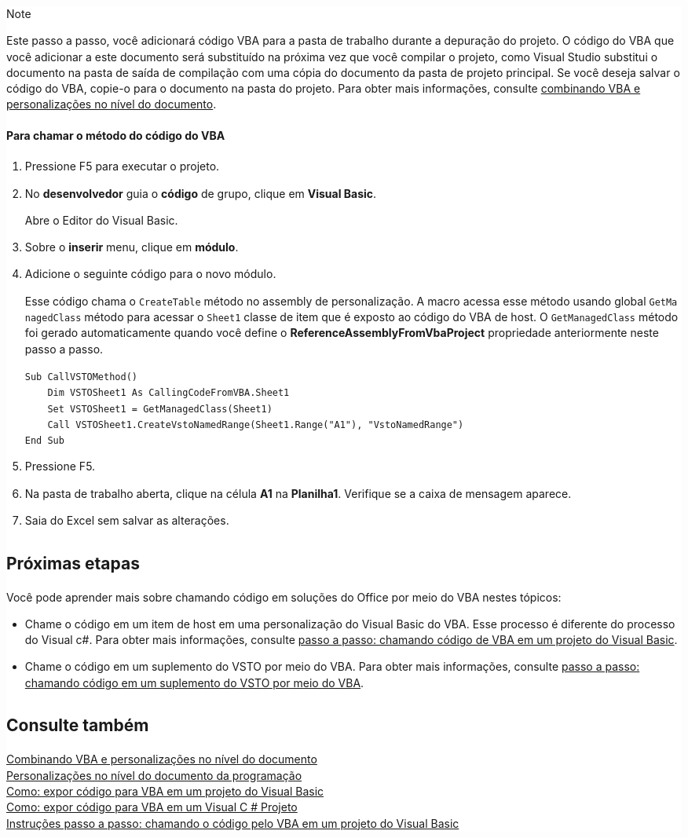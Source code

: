 > [!NOTE]  
>  Este passo a passo, você adicionará código VBA para a pasta de trabalho durante a depuração do projeto. O código do VBA que você adicionar a este documento será substituído na próxima vez que você compilar o projeto, como Visual Studio substitui o documento na pasta de saída de compilação com uma cópia do documento da pasta de projeto principal. Se você deseja salvar o código do VBA, copie-o para o documento na pasta do projeto. Para obter mais informações, consulte [combinando VBA e personalizações no nível do documento](../vsto/combining-vba-and-document-level-customizations.md).  
  
#### <a name="to-call-the-method-from-vba-code"></a>Para chamar o método do código do VBA  
  
1.  Pressione F5 para executar o projeto.  
  
2.  No **desenvolvedor** guia o **código** de grupo, clique em **Visual Basic**.  
  
     Abre o Editor do Visual Basic.  
  
3.  Sobre o **inserir** menu, clique em **módulo**.  
  
4.  Adicione o seguinte código para o novo módulo.  
  
     Esse código chama o `CreateTable` método no assembly de personalização. A macro acessa esse método usando global `GetManagedClass` método para acessar o `Sheet1` classe de item que é exposto ao código do VBA de host. O `GetManagedClass` método foi gerado automaticamente quando você define o **ReferenceAssemblyFromVbaProject** propriedade anteriormente neste passo a passo.  
  
    ```  
    Sub CallVSTOMethod()  
        Dim VSTOSheet1 As CallingCodeFromVBA.Sheet1  
        Set VSTOSheet1 = GetManagedClass(Sheet1)  
        Call VSTOSheet1.CreateVstoNamedRange(Sheet1.Range("A1"), "VstoNamedRange")  
    End Sub  
    ```  
  
5.  Pressione F5.  
  
6.  Na pasta de trabalho aberta, clique na célula **A1** na **Planilha1**. Verifique se a caixa de mensagem aparece.  
  
7.  Saia do Excel sem salvar as alterações.  
  
## <a name="next-steps"></a>Próximas etapas  
 Você pode aprender mais sobre chamando código em soluções do Office por meio do VBA nestes tópicos:  
  
-   Chame o código em um item de host em uma personalização do Visual Basic do VBA. Esse processo é diferente do processo do Visual c#. Para obter mais informações, consulte [passo a passo: chamando código de VBA em um projeto do Visual Basic](../vsto/walkthrough-calling-code-from-vba-in-a-visual-basic-project.md).  
  
-   Chame o código em um suplemento do VSTO por meio do VBA. Para obter mais informações, consulte [passo a passo: chamando código em um suplemento do VSTO por meio do VBA](../vsto/walkthrough-calling-code-in-a-vsto-add-in-from-vba.md).  
  
## <a name="see-also"></a>Consulte também  
 [Combinando VBA e personalizações no nível do documento](../vsto/combining-vba-and-document-level-customizations.md)   
 [Personalizações no nível do documento da programação](../vsto/programming-document-level-customizations.md)   
 [Como: expor código para VBA em um projeto do Visual Basic](../vsto/how-to-expose-code-to-vba-in-a-visual-basic-project.md)   
 [Como: expor código para VBA em um Visual C &#35; Projeto](../vsto/how-to-expose-code-to-vba-in-a-visual-csharp-project.md)   
 [Instruções passo a passo: chamando o código pelo VBA em um projeto do Visual Basic](../vsto/walkthrough-calling-code-from-vba-in-a-visual-basic-project.md)  
  